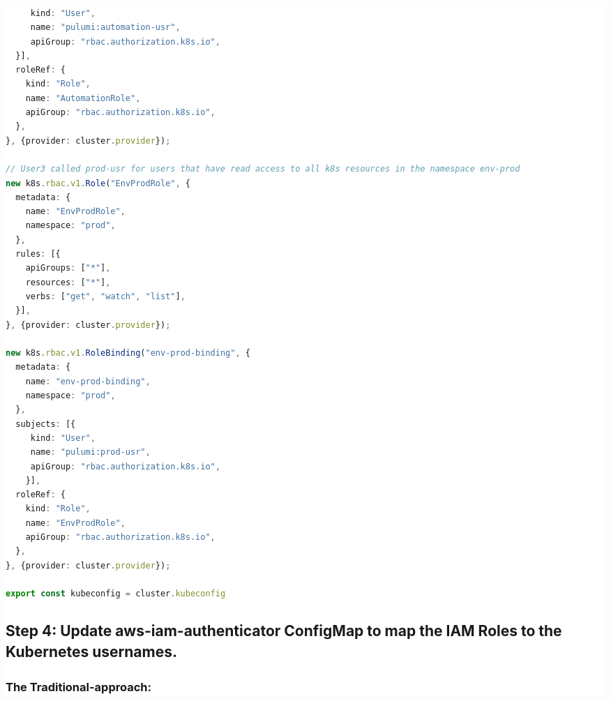```typescript
     kind: "User",
     name: "pulumi:automation-usr",
     apiGroup: "rbac.authorization.k8s.io",
  }],
  roleRef: {
    kind: "Role",
    name: "AutomationRole",
    apiGroup: "rbac.authorization.k8s.io",
  },
}, {provider: cluster.provider});

// User3 called prod-usr for users that have read access to all k8s resources in the namespace env-prod
new k8s.rbac.v1.Role("EnvProdRole", {
  metadata: {
    name: "EnvProdRole",
    namespace: "prod",
  },
  rules: [{
    apiGroups: ["*"],
    resources: ["*"],
    verbs: ["get", "watch", "list"],
  }],
}, {provider: cluster.provider});
  
new k8s.rbac.v1.RoleBinding("env-prod-binding", {
  metadata: {
    name: "env-prod-binding",
    namespace: "prod",
  },
  subjects: [{
     kind: "User",
     name: "pulumi:prod-usr",
     apiGroup: "rbac.authorization.k8s.io",
    }],
  roleRef: {
    kind: "Role",
    name: "EnvProdRole",
    apiGroup: "rbac.authorization.k8s.io",
  },
}, {provider: cluster.provider});

export const kubeconfig = cluster.kubeconfig
```

## Step 4: Update aws-iam-authenticator ConfigMap to map the IAM Roles to the Kubernetes usernames.

### The Traditional-approach:
